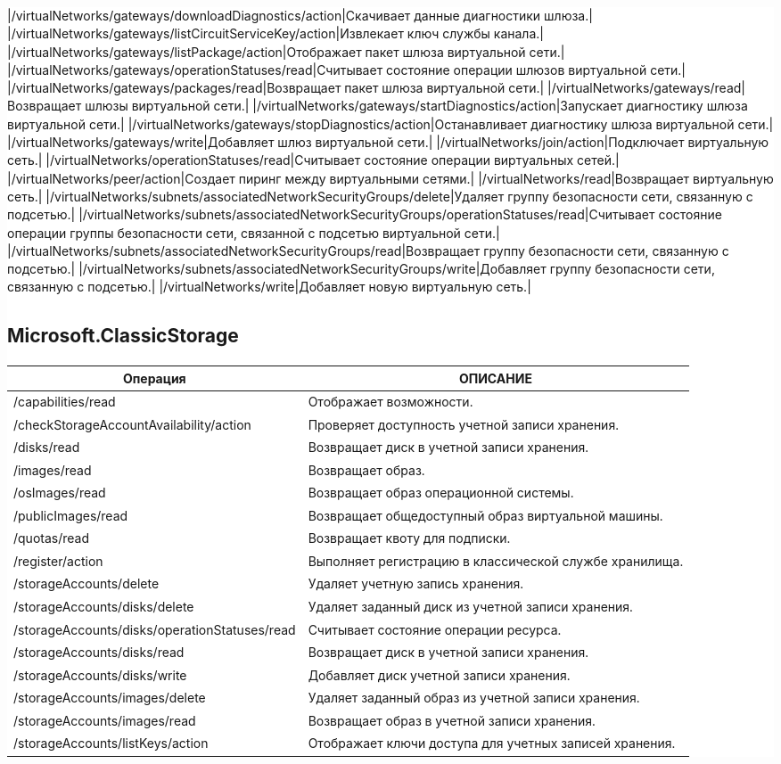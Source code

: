 |/virtualNetworks/gateways/downloadDiagnostics/action|Скачивает данные диагностики шлюза.|
|/virtualNetworks/gateways/listCircuitServiceKey/action|Извлекает ключ службы канала.|
|/virtualNetworks/gateways/listPackage/action|Отображает пакет шлюза виртуальной сети.|
|/virtualNetworks/gateways/operationStatuses/read|Считывает состояние операции шлюзов виртуальной сети.|
|/virtualNetworks/gateways/packages/read|Возвращает пакет шлюза виртуальной сети.|
|/virtualNetworks/gateways/read|Возвращает шлюзы виртуальной сети.|
|/virtualNetworks/gateways/startDiagnostics/action|Запускает диагностику шлюза виртуальной сети.|
|/virtualNetworks/gateways/stopDiagnostics/action|Останавливает диагностику шлюза виртуальной сети.|
|/virtualNetworks/gateways/write|Добавляет шлюз виртуальной сети.|
|/virtualNetworks/join/action|Подключает виртуальную сеть.|
|/virtualNetworks/operationStatuses/read|Считывает состояние операции виртуальных сетей.|
|/virtualNetworks/peer/action|Создает пиринг между виртуальными сетями.|
|/virtualNetworks/read|Возвращает виртуальную сеть.|
|/virtualNetworks/subnets/associatedNetworkSecurityGroups/delete|Удаляет группу безопасности сети, связанную с подсетью.|
|/virtualNetworks/subnets/associatedNetworkSecurityGroups/operationStatuses/read|Считывает состояние операции группы безопасности сети, связанной с подсетью виртуальной сети.|
|/virtualNetworks/subnets/associatedNetworkSecurityGroups/read|Возвращает группу безопасности сети, связанную с подсетью.|
|/virtualNetworks/subnets/associatedNetworkSecurityGroups/write|Добавляет группу безопасности сети, связанную с подсетью.|
|/virtualNetworks/write|Добавляет новую виртуальную сеть.|

## <a name="microsoftclassicstorage"></a>Microsoft.ClassicStorage

| Операция | ОПИСАНИЕ |
|---|---|
|/capabilities/read|Отображает возможности.|
|/checkStorageAccountAvailability/action|Проверяет доступность учетной записи хранения.|
|/disks/read|Возвращает диск в учетной записи хранения.|
|/images/read|Возвращает образ.|
|/osImages/read|Возвращает образ операционной системы.|
|/publicImages/read|Возвращает общедоступный образ виртуальной машины.|
|/quotas/read|Возвращает квоту для подписки.|
|/register/action|Выполняет регистрацию в классической службе хранилища.|
|/storageAccounts/delete|Удаляет учетную запись хранения.|
|/storageAccounts/disks/delete|Удаляет заданный диск из учетной записи хранения.|
|/storageAccounts/disks/operationStatuses/read|Считывает состояние операции ресурса.|
|/storageAccounts/disks/read|Возвращает диск в учетной записи хранения.|
|/storageAccounts/disks/write|Добавляет диск учетной записи хранения.|
|/storageAccounts/images/delete|Удаляет заданный образ из учетной записи хранения.|
|/storageAccounts/images/read|Возвращает образ в учетной записи хранения.|
|/storageAccounts/listKeys/action|Отображает ключи доступа для учетных записей хранения.|